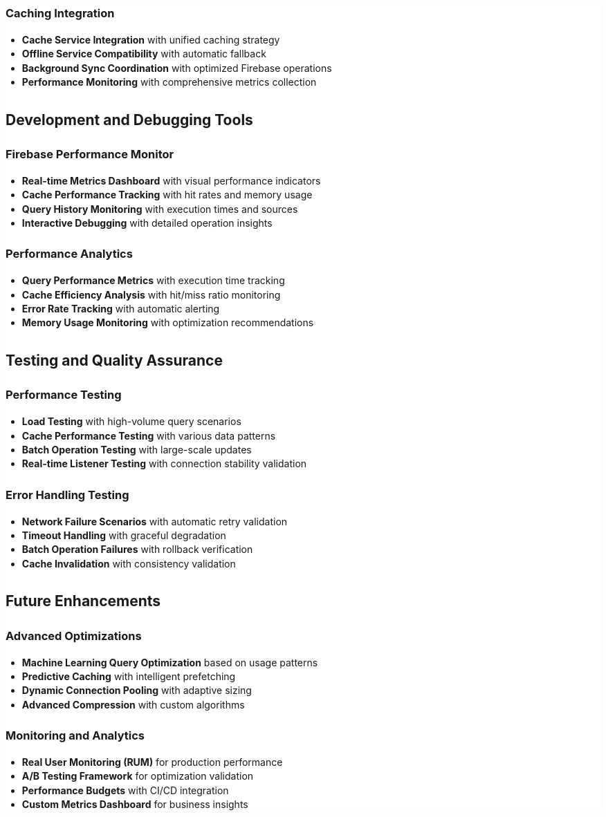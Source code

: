 ### Caching Integration
- **Cache Service Integration** with unified caching strategy
- **Offline Service Compatibility** with automatic fallback
- **Background Sync Coordination** with optimized Firebase operations
- **Performance Monitoring** with comprehensive metrics collection

## Development and Debugging Tools

### Firebase Performance Monitor
- **Real-time Metrics Dashboard** with visual performance indicators
- **Cache Performance Tracking** with hit rates and memory usage
- **Query History Monitoring** with execution times and sources
- **Interactive Debugging** with detailed operation insights

### Performance Analytics
- **Query Performance Metrics** with execution time tracking
- **Cache Efficiency Analysis** with hit/miss ratio monitoring
- **Error Rate Tracking** with automatic alerting
- **Memory Usage Monitoring** with optimization recommendations

## Testing and Quality Assurance

### Performance Testing
- **Load Testing** with high-volume query scenarios
- **Cache Performance Testing** with various data patterns
- **Batch Operation Testing** with large-scale updates
- **Real-time Listener Testing** with connection stability validation

### Error Handling Testing
- **Network Failure Scenarios** with automatic retry validation
- **Timeout Handling** with graceful degradation
- **Batch Operation Failures** with rollback verification
- **Cache Invalidation** with consistency validation

## Future Enhancements

### Advanced Optimizations
- **Machine Learning Query Optimization** based on usage patterns
- **Predictive Caching** with intelligent prefetching
- **Dynamic Connection Pooling** with adaptive sizing
- **Advanced Compression** with custom algorithms

### Monitoring and Analytics
- **Real User Monitoring (RUM)** for production performance
- **A/B Testing Framework** for optimization validation
- **Performance Budgets** with CI/CD integration
- **Custom Metrics Dashboard** for business insights
